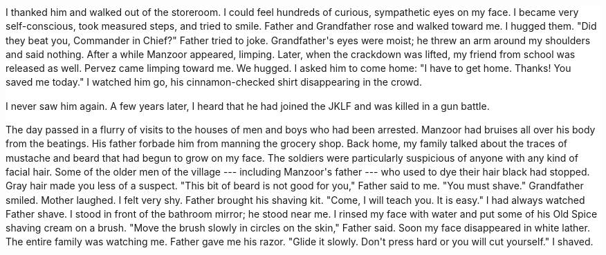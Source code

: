 I thanked him and walked out of the storeroom. I could feel hundreds
of curious, sympathetic eyes on my face. I became very self-conscious,
took measured steps, and tried to smile. Father and Grandfather rose
and walked toward me. I hugged them. "Did they beat you, Commander
in Chief?" Father tried to joke. Grandfather's eyes were moist; he threw
an arm around my shoulders and said nothing. After a while Manzoor
appeared, limping. Later, when the crackdown was lifted, my friend
from school was released as well. Pervez came limping toward me. We
hugged. I asked him to come home: "I have to get home. Thanks! You
saved me today." I watched him go, his cinnamon-checked shirt disappearing
in the crowd.

I never saw him again. A few years later, I heard that he had joined the
JKLF and was killed in a gun battle.

The day passed in a flurry of visits to the houses of men and boys
who had been arrested. Manzoor had bruises all over his body from the
beatings. His father forbade him from manning the grocery shop. Back
home, my family talked about the traces of mustache and beard that
had begun to grow on my face. The soldiers were particularly suspicious
of anyone with any kind of facial hair. Some of the older men of the
village --- including Manzoor's father --- who used to dye their hair black
had stopped. Gray hair made you less of a suspect. "This bit of beard is
not good for you," Father said to me. "You must shave." Grandfather
smiled. Mother laughed. I felt very shy. Father brought his shaving kit.
"Come, I will teach you. It is easy." I had always watched Father shave.
I stood in front of the bathroom mirror; he stood near me. I rinsed my
face with water and put some of his Old Spice shaving cream on a brush.
"Move the brush slowly in circles on the skin," Father said. Soon my face
disappeared in white lather. The entire family was watching me. Father
gave me his razor. "Glide it slowly. Don't press hard or you will cut yourself." I shaved.
